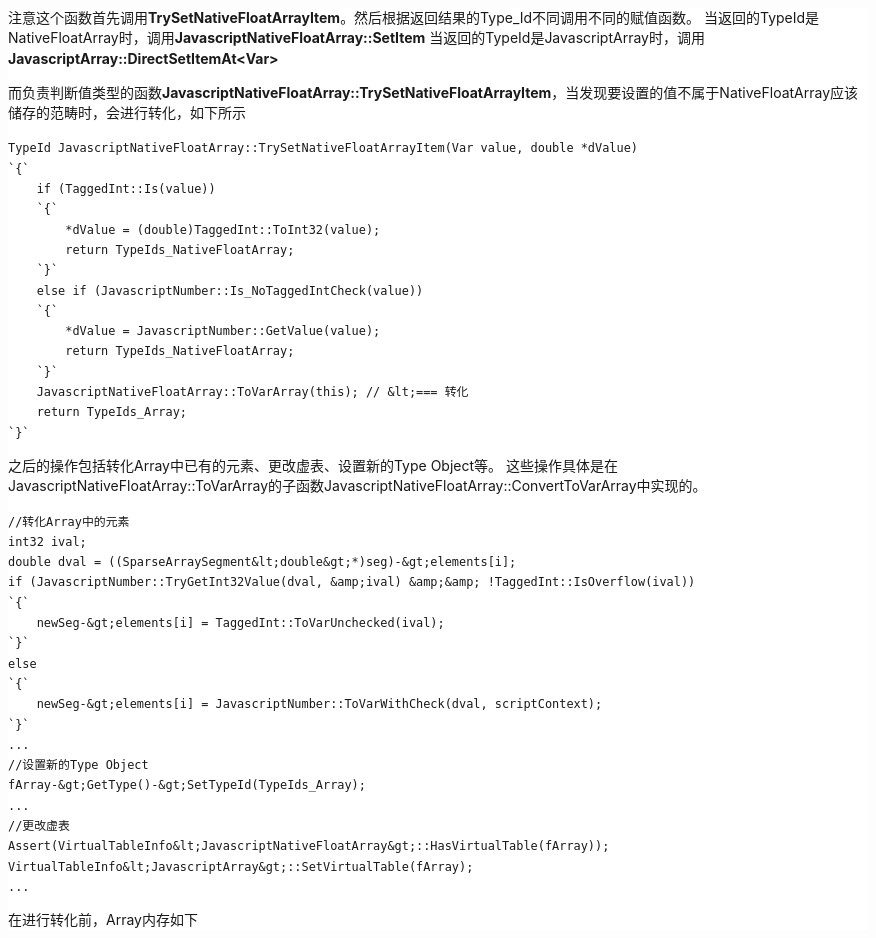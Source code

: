 
注意这个函数首先调用**TrySetNativeFloatArrayItem**。然后根据返回结果的Type_Id不同调用不同的赋值函数。 当返回的TypeId是NativeFloatArray时，调用**JavascriptNativeFloatArray::SetItem** 当返回的TypeId是JavascriptArray时，调用**JavascriptArray::DirectSetItemAt&lt;Var&gt;**

而负责判断值类型的函数**JavascriptNativeFloatArray::TrySetNativeFloatArrayItem**，当发现要设置的值不属于NativeFloatArray应该储存的范畴时，会进行转化，如下所示



```
TypeId JavascriptNativeFloatArray::TrySetNativeFloatArrayItem(Var value, double *dValue)
`{`
    if (TaggedInt::Is(value))
    `{`
        *dValue = (double)TaggedInt::ToInt32(value);
        return TypeIds_NativeFloatArray;
    `}`
    else if (JavascriptNumber::Is_NoTaggedIntCheck(value))
    `{`
        *dValue = JavascriptNumber::GetValue(value);
        return TypeIds_NativeFloatArray;
    `}`
    JavascriptNativeFloatArray::ToVarArray(this); // &lt;=== 转化
    return TypeIds_Array;
`}`
```

之后的操作包括转化Array中已有的元素、更改虚表、设置新的Type Object等。 这些操作具体是在JavascriptNativeFloatArray::ToVarArray的子函数JavascriptNativeFloatArray::ConvertToVarArray中实现的。



```
//转化Array中的元素
int32 ival;
double dval = ((SparseArraySegment&lt;double&gt;*)seg)-&gt;elements[i];
if (JavascriptNumber::TryGetInt32Value(dval, &amp;ival) &amp;&amp; !TaggedInt::IsOverflow(ival))
`{`
    newSeg-&gt;elements[i] = TaggedInt::ToVarUnchecked(ival);
`}`
else
`{`
    newSeg-&gt;elements[i] = JavascriptNumber::ToVarWithCheck(dval, scriptContext);
`}`
...
//设置新的Type Object
fArray-&gt;GetType()-&gt;SetTypeId(TypeIds_Array);
...
//更改虚表
Assert(VirtualTableInfo&lt;JavascriptNativeFloatArray&gt;::HasVirtualTable(fArray));
VirtualTableInfo&lt;JavascriptArray&gt;::SetVirtualTable(fArray);
...
```

在进行转化前，Array内存如下
